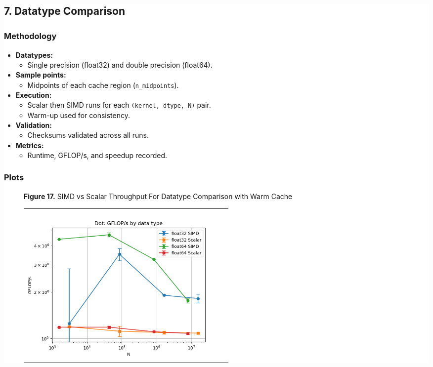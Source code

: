 ## 7. Datatype Comparison
### Methodology
- **Datatypes:**  
  - Single precision (float32) and double precision (float64).  
- **Sample points:**  
  - Midpoints of each cache region (`n_midpoints`).  
- **Execution:**  
  - Scalar then SIMD runs for each `(kernel, dtype, N)` pair.  
  - Warm-up used for consistency.  
- **Validation:**  
  - Checksums validated across all runs.  
- **Metrics:**  
  - Runtime, GFLOP/s, and speedup recorded. 

### Plots
<figure>
  <figcaption><strong>Figure 17.</strong> SIMD vs Scalar Throughput For Datatype Comparison with Warm Cache</figcaption>
  <table>
    <tr>
      <td><img src="./plots/datatype_20250925_042621_warm/Dot_gflops.png" alt="Dot throughput" width="400"/></td>